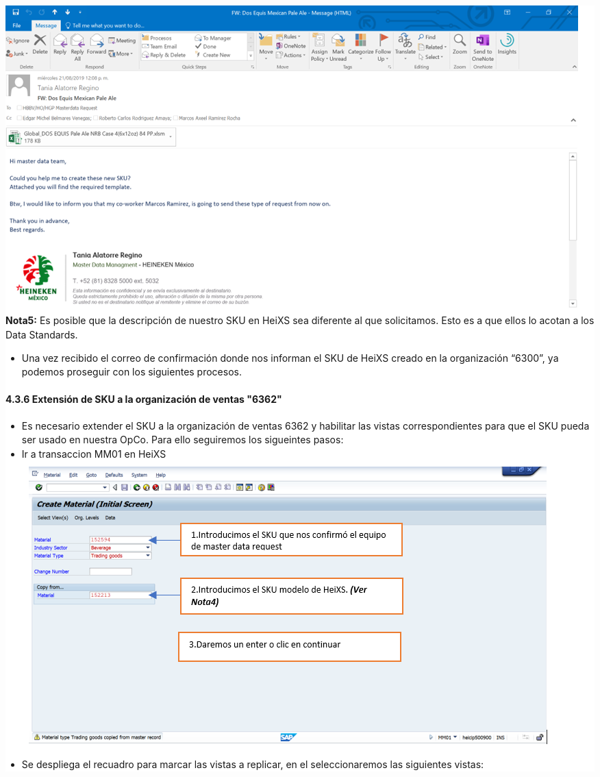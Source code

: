 ![alt text](image-238.png)
**Nota5:** Es posible que la descripción de nuestro SKU en HeiXS sea diferente al que solicitamos. Esto es a que ellos lo acotan a los Data Standards.
- Una vez recibido el correo de confirmación donde nos informan el SKU de HeiXS creado en la organización “6300”, ya podemos proseguir con los siguientes procesos.

#### 4.3.6 Extensión de SKU a la organización de ventas "6362"
- Es necesario extender el SKU a la organización de ventas 6362 y habilitar las vistas correspondientes para que el SKU pueda ser usado en nuestra OpCo. Para ello seguiremos los sigueintes pasos:
- Ir a transaccion MM01 en HeiXS 
![alt text](image-239.png)
- Se despliega el recuadro para marcar las vistas a replicar, en el seleccionaremos las siguientes vistas: